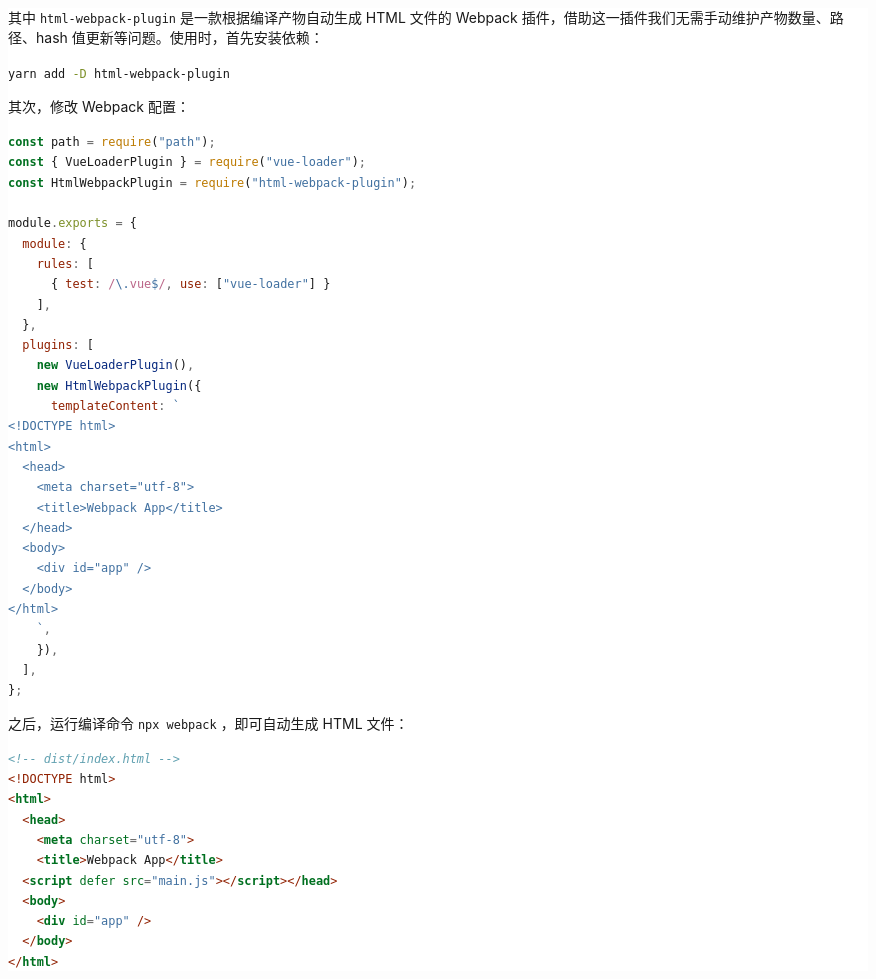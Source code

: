 其中 `html-webpack-plugin` 是一款根据编译产物自动生成 HTML 文件的 Webpack 插件，借助这一插件我们无需手动维护产物数量、路径、hash 值更新等问题。使用时，首先安装依赖：

```bash
yarn add -D html-webpack-plugin
```

其次，修改 Webpack 配置：

```js
const path = require("path");
const { VueLoaderPlugin } = require("vue-loader");
const HtmlWebpackPlugin = require("html-webpack-plugin");

module.exports = {
  module: {
    rules: [
      { test: /\.vue$/, use: ["vue-loader"] }
    ],
  },
  plugins: [
    new VueLoaderPlugin(),
    new HtmlWebpackPlugin({
      templateContent: `
<!DOCTYPE html>
<html>
  <head>
    <meta charset="utf-8">
    <title>Webpack App</title>
  </head>
  <body>
    <div id="app" />
  </body>
</html>
    `,
    }),
  ],
};
```

之后，运行编译命令 `npx webpack` ，即可自动生成 HTML 文件：

```html
<!-- dist/index.html -->
<!DOCTYPE html>
<html>
  <head>
    <meta charset="utf-8">
    <title>Webpack App</title>
  <script defer src="main.js"></script></head>
  <body>
    <div id="app" />
  </body>
</html>
```
